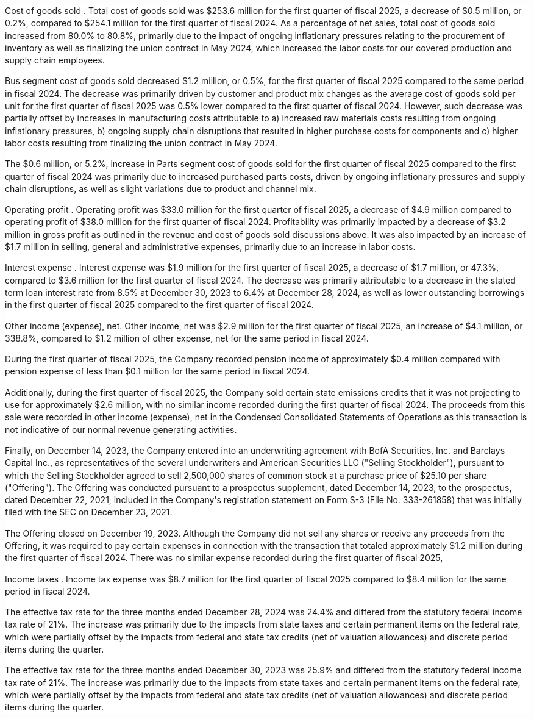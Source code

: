 <p>Cost of goods sold . Total cost of goods sold was $253.6 million for the first quarter of fiscal 2025, a decrease of $0.5 million, or 0.2%, compared to $254.1 million for the first quarter of fiscal 2024. As a percentage of net sales, total cost of goods sold increased from 80.0% to 80.8%, primarily due to the impact of ongoing inflationary pressures relating to the procurement of inventory as well as finalizing the union contract in May 2024, which increased the labor costs for our covered production and supply chain employees.</p>
<p>Bus segment cost of goods sold decreased $1.2 million, or 0.5%, for the first quarter of fiscal 2025 compared to the same period in fiscal 2024. The decrease was primarily driven by customer and product mix changes as the average cost of goods sold per unit for the first quarter of fiscal 2025 was 0.5% lower compared to the first quarter of fiscal 2024. However, such decrease was partially offset by increases in manufacturing costs attributable to a) increased raw materials costs resulting from ongoing inflationary pressures, b) ongoing supply chain disruptions that resulted in higher purchase costs for components and c) higher labor costs resulting from finalizing the union contract in May 2024.</p>
<p>The $0.6 million, or 5.2%, increase in Parts segment cost of goods sold for the first quarter of fiscal 2025 compared to the first quarter of fiscal 2024 was primarily due to increased purchased parts costs, driven by ongoing inflationary pressures and supply chain disruptions, as well as slight variations due to product and channel mix.</p>
<p>Operating profit . Operating profit was $33.0 million for the first quarter of fiscal 2025, a decrease of $4.9 million compared to operating profit of $38.0 million for the first quarter of fiscal 2024. Profitability was primarily impacted by a decrease of $3.2 million in gross profit as outlined in the revenue and cost of goods sold discussions above. It was also impacted by an increase of $1.7 million in selling, general and administrative expenses, primarily due to an increase in labor costs.</p>
<p>Interest expense . Interest expense was $1.9 million for the first quarter of fiscal 2025, a decrease of $1.7 million, or 47.3%, compared to $3.6 million for the first quarter of fiscal 2024. The decrease was primarily attributable to a decrease in the stated term loan interest rate from 8.5% at December 30, 2023 to 6.4% at December 28, 2024, as well as lower outstanding borrowings in the first quarter of fiscal 2025 compared to the first quarter of fiscal 2024.</p>
<p>Other income (expense), net. Other income, net was $2.9 million for the first quarter of fiscal 2025, an increase of $4.1 million, or 338.8%, compared to $1.2 million of other expense, net for the same period in fiscal 2024.</p>
<p>During the first quarter of fiscal 2025, the Company recorded pension income of approximately $0.4 million compared with pension expense of less than $0.1 million for the same period in fiscal 2024.</p>
<p>Additionally, during the first quarter of fiscal 2025, the Company sold certain state emissions credits that it was not projecting to use for approximately $2.6 million, with no similar income recorded during the first quarter of fiscal 2024. The proceeds from this sale were recorded in other income (expense), net in the Condensed Consolidated Statements of Operations as this transaction is not indicative of our normal revenue generating activities.</p>
<p>Finally, on December 14, 2023, the Company entered into an underwriting agreement with BofA Securities, Inc. and Barclays Capital Inc., as representatives of the several underwriters and American Securities LLC ("Selling Stockholder"), pursuant to which the Selling Stockholder agreed to sell 2,500,000 shares of common stock at a purchase price of $25.10 per share ("Offering"). The Offering was conducted pursuant to a prospectus supplement, dated December 14, 2023, to the prospectus, dated December 22, 2021, included in the Company's registration statement on Form S-3 (File No. 333-261858) that was initially filed with the SEC on December 23, 2021.</p>
<p>The Offering closed on December 19, 2023. Although the Company did not sell any shares or receive any proceeds from the Offering, it was required to pay certain expenses in connection with the transaction that totaled approximately $1.2 million during the first quarter of fiscal 2024. There was no similar expense recorded during the first quarter of fiscal 2025,</p>
<p>Income taxes . Income tax expense was $8.7 million for the first quarter of fiscal 2025 compared to $8.4 million for the same period in fiscal 2024.</p>
<p>The effective tax rate for the three months ended December 28, 2024 was 24.4% and differed from the statutory federal income tax rate of 21%. The increase was primarily due to the impacts from state taxes and certain permanent items on the federal rate, which were partially offset by the impacts from federal and state tax credits (net of valuation allowances) and discrete period items during the quarter.</p>
<p>The effective tax rate for the three months ended December 30, 2023 was 25.9% and differed from the statutory federal income tax rate of 21%. The increase was primarily due to the impacts from state taxes and certain permanent items on the federal rate, which were partially offset by the impacts from federal and state tax credits (net of valuation allowances) and discrete period items during the quarter.</p>